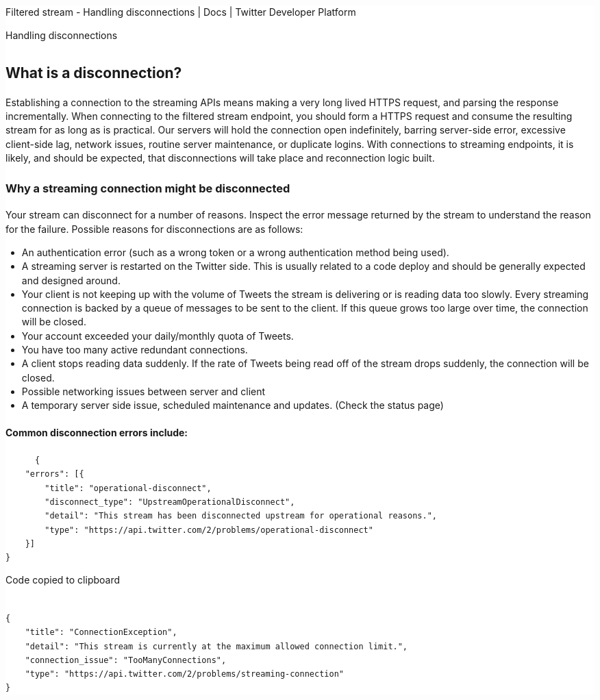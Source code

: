 
Filtered stream - Handling disconnections | Docs | Twitter Developer Platform 

Handling disconnections

What is a disconnection?
------------------------

Establishing a connection to the streaming APIs means making a very long lived HTTPS request, and parsing the response incrementally. When connecting to the filtered stream endpoint, you should form a HTTPS request and consume the resulting stream for as long as is practical. Our servers will hold the connection open indefinitely, barring server-side error, excessive client-side lag, network issues, routine server maintenance, or duplicate logins. With connections to streaming endpoints, it is likely, and should be expected, that disconnections will take place and reconnection logic built.  

### Why a streaming connection might be disconnected

Your stream can disconnect for a number of reasons. Inspect the error message returned by the stream to understand the reason for the failure. Possible reasons for disconnections are as follows:

* An authentication error (such as a wrong token or a wrong authentication method being used).
* A streaming server is restarted on the Twitter side. This is usually related to a code deploy and should be generally expected and designed around.
* Your client is not keeping up with the volume of Tweets the stream is delivering or is reading data too slowly. Every streaming connection is backed by a queue of messages to be sent to the client. If this queue grows too large over time, the connection will be closed.
* Your account exceeded your daily/monthly quota of Tweets.
* You have too many active redundant connections.
* A client stops reading data suddenly. If the rate of Tweets being read off of the stream drops suddenly, the connection will be closed.
* Possible networking issues between server and client
* A temporary server side issue, scheduled maintenance and updates. (Check the status page)

#### Common disconnection errors include:

```
      {
	"errors": [{
		"title": "operational-disconnect",
		"disconnect_type": "UpstreamOperationalDisconnect",
		"detail": "This stream has been disconnected upstream for operational reasons.",
		"type": "https://api.twitter.com/2/problems/operational-disconnect"
	}]
}
```

Code copied to clipboard

```

{
	"title": "ConnectionException",
	"detail": "This stream is currently at the maximum allowed connection limit.",
	"connection_issue": "TooManyConnections",
	"type": "https://api.twitter.com/2/problems/streaming-connection"
}
```

